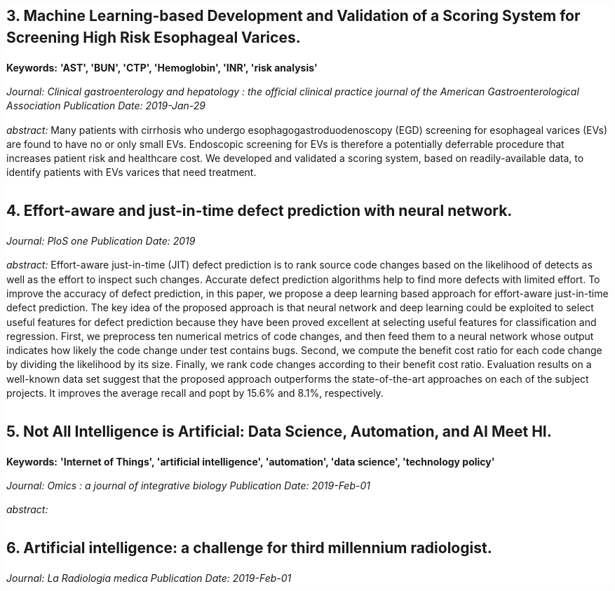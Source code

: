 ## 3. Machine Learning-based Development and Validation of a Scoring System for Screening High Risk Esophageal Varices.
**Keywords:** **'AST', 'BUN', 'CTP', 'Hemoglobin', 'INR', 'risk analysis'**

*Journal: Clinical gastroenterology and hepatology : the official clinical practice journal of the American Gastroenterological Association* *Publication Date: 2019-Jan-29*



*abstract:* Many patients with cirrhosis who undergo esophagogastroduodenoscopy (EGD) screening for esophageal varices (EVs) are found to have no or only small EVs. Endoscopic screening for EVs is therefore a potentially deferrable procedure that increases patient risk and healthcare cost. We developed and validated a scoring system, based on readily-available data, to identify patients with EVs varices that need treatment.

## 4. Effort-aware and just-in-time defect prediction with neural network.


*Journal: PloS one* *Publication Date: 2019*



*abstract:* Effort-aware just-in-time (JIT) defect prediction is to rank source code changes based on the likelihood of detects as well as the effort to inspect such changes. Accurate defect prediction algorithms help to find more defects with limited effort. To improve the accuracy of defect prediction, in this paper, we propose a deep learning based approach for effort-aware just-in-time defect prediction. The key idea of the proposed approach is that neural network and deep learning could be exploited to select useful features for defect prediction because they have been proved excellent at selecting useful features for classification and regression. First, we preprocess ten numerical metrics of code changes, and then feed them to a neural network whose output indicates how likely the code change under test contains bugs. Second, we compute the benefit cost ratio for each code change by dividing the likelihood by its size. Finally, we rank code changes according to their benefit cost ratio. Evaluation results on a well-known data set suggest that the proposed approach outperforms the state-of-the-art approaches on each of the subject projects. It improves the average recall and popt by 15.6% and 8.1%, respectively.

## 5. Not All Intelligence is Artificial: Data Science, Automation, and AI Meet HI.
**Keywords:** **'Internet of Things', 'artificial intelligence', 'automation', 'data science', 'technology policy'**

*Journal: Omics : a journal of integrative biology* *Publication Date: 2019-Feb-01*



*abstract:* 

## 6. Artificial intelligence: a challenge for third millennium radiologist.


*Journal: La Radiologia medica* *Publication Date: 2019-Feb-01*


